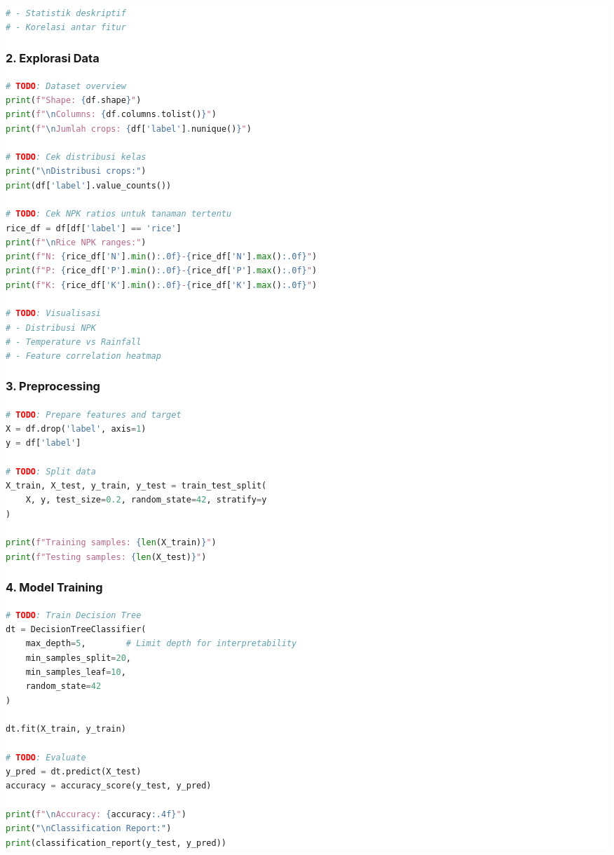 ```python
# - Statistik deskriptif
# - Korelasi antar fitur
```

### 2. Explorasi Data

```python
# TODO: Dataset overview
print(f"Shape: {df.shape}")
print(f"\nColumns: {df.columns.tolist()}")
print(f"\nJumlah crops: {df['label'].nunique()}")

# TODO: Cek distribusi kelas
print("\nDistribusi crops:")
print(df['label'].value_counts())

# TODO: Cek NPK ratios untuk tanaman tertentu
rice_df = df[df['label'] == 'rice']
print(f"\nRice NPK ranges:")
print(f"N: {rice_df['N'].min():.0f}-{rice_df['N'].max():.0f}")
print(f"P: {rice_df['P'].min():.0f}-{rice_df['P'].max():.0f}")
print(f"K: {rice_df['K'].min():.0f}-{rice_df['K'].max():.0f}")

# TODO: Visualisasi
# - Distribusi NPK
# - Temperature vs Rainfall
# - Feature correlation heatmap
```

### 3. Preprocessing

```python
# TODO: Prepare features and target
X = df.drop('label', axis=1)
y = df['label']

# TODO: Split data
X_train, X_test, y_train, y_test = train_test_split(
    X, y, test_size=0.2, random_state=42, stratify=y
)

print(f"Training samples: {len(X_train)}")
print(f"Testing samples: {len(X_test)}")
```

### 4. Model Training

```python
# TODO: Train Decision Tree
dt = DecisionTreeClassifier(
    max_depth=5,        # Limit depth for interpretability
    min_samples_split=20,
    min_samples_leaf=10,
    random_state=42
)

dt.fit(X_train, y_train)

# TODO: Evaluate
y_pred = dt.predict(X_test)
accuracy = accuracy_score(y_test, y_pred)

print(f"\nAccuracy: {accuracy:.4f}")
print("\nClassification Report:")
print(classification_report(y_test, y_pred))
```